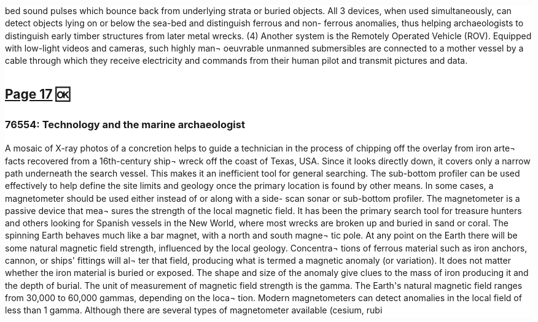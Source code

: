 bed sound pulses which bounce back
from underlying strata or buried objects.
All 3 devices, when used simultaneously,
can detect objects lying on or below the
sea-bed and distinguish ferrous and non-
ferrous anomalies, thus helping
archaeologists to distinguish early timber
structures from later metal wrecks. (4)
Another system is the Remotely Operated
Vehicle (ROV). Equipped with low-light
videos and cameras, such highly man¬
oeuvrable unmanned submersibles are
connected to a mother vessel by a cable
through which they receive electricity and
commands from their human pilot and
transmit pictures and data.
## [Page 17](https://demo.humlab.umu.se/courier/076565engo.pdf#page=17) 🆗
### 76554: Technology and the marine archaeologist
A mosaic of X-ray photos of a concretion
helps to guide a technician in the process
of chipping off the overlay from iron arte¬
facts recovered from a 16th-century ship¬
wreck off the coast of Texas, USA.
Since it looks directly down, it covers only a
narrow path underneath the search vessel.
This makes it an inefficient tool for general
searching. The sub-bottom profiler can be
used effectively to help define the site limits
and geology once the primary location is
found by other means.
In some cases, a magnetometer should be
used either instead of or along with a side-
scan sonar or sub-bottom profiler. The
magnetometer is a passive device that mea¬
sures the strength of the local magnetic
field. It has been the primary search tool for
treasure hunters and others looking for
Spanish vessels in the New World, where
most wrecks are broken up and buried in
sand or coral.
The spinning Earth behaves much like a
bar magnet, with a north and south magne¬
tic pole. At any point on the Earth there will
be some natural magnetic field strength,
influenced by the local geology. Concentra¬
tions of ferrous material such as iron
anchors, cannon, or ships' fittings will al¬
ter that field, producing what is termed a
magnetic anomaly (or variation). It does
not matter whether the iron material is
buried or exposed. The shape and size of
the anomaly give clues to the mass of iron
producing it and the depth of burial.
The unit of measurement of magnetic
field strength is the gamma. The Earth's
natural magnetic field ranges from 30,000
to 60,000 gammas, depending on the loca¬
tion. Modern magnetometers can detect
anomalies in the local field of less than 1
gamma. Although there are several types of
magnetometer available (cesium, rubi